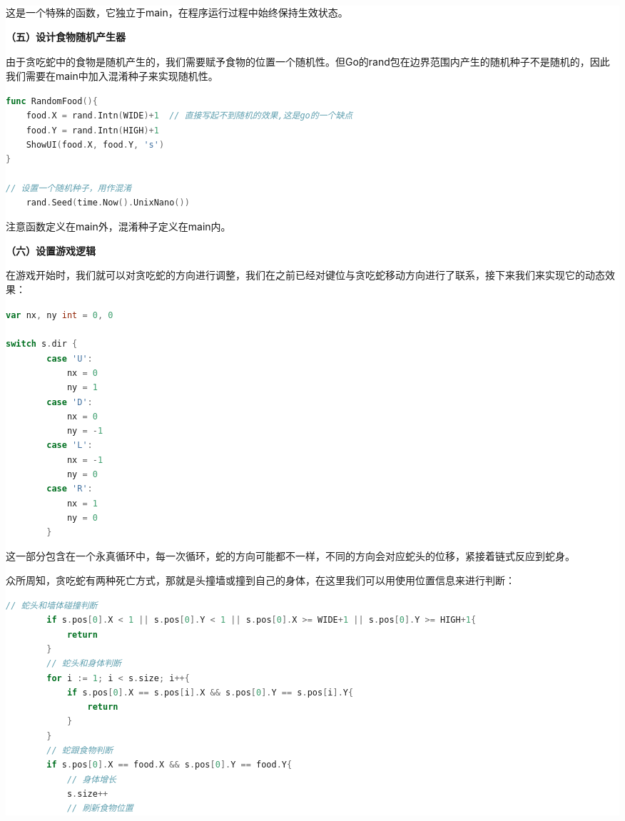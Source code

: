 

这是一个特殊的函数，它独立于main，在程序运行过程中始终保持生效状态。

 

**（五）设计食物随机产生器**

   由于贪吃蛇中的食物是随机产生的，我们需要赋予食物的位置一个随机性。但Go的rand包在边界范围内产生的随机种子不是随机的，因此我们需要在main中加入混淆种子来实现随机性。

 ```go
 func RandomFood(){
     food.X = rand.Intn(WIDE)+1  // 直接写起不到随机的效果,这是go的一个缺点
     food.Y = rand.Intn(HIGH)+1
     ShowUI(food.X, food.Y, 's')
 }
 
 // 设置一个随机种子，用作混淆
     rand.Seed(time.Now().UnixNano())
 
 ```

 

注意函数定义在main外，混淆种子定义在main内。

 

**（六）设置游戏逻辑**

  在游戏开始时，我们就可以对贪吃蛇的方向进行调整，我们在之前已经对键位与贪吃蛇移动方向进行了联系，接下来我们来实现它的动态效果：

 ```go
 var nx, ny int = 0, 0
 
 switch s.dir {
         case 'U':
             nx = 0
             ny = 1
         case 'D':
             nx = 0
             ny = -1
         case 'L':
             nx = -1
             ny = 0
         case 'R':
             nx = 1
             ny = 0
         }
 
 ```



这一部分包含在一个永真循环中，每一次循环，蛇的方向可能都不一样，不同的方向会对应蛇头的位移，紧接着链式反应到蛇身。

众所周知，贪吃蛇有两种死亡方式，那就是头撞墙或撞到自己的身体，在这里我们可以用使用位置信息来进行判断：

```go
// 蛇头和墙体碰撞判断
        if s.pos[0].X < 1 || s.pos[0].Y < 1 || s.pos[0].X >= WIDE+1 || s.pos[0].Y >= HIGH+1{
            return
        }
        // 蛇头和身体判断
        for i := 1; i < s.size; i++{
            if s.pos[0].X == s.pos[i].X && s.pos[0].Y == s.pos[i].Y{
                return
            }
        }
        // 蛇跟食物判断
        if s.pos[0].X == food.X && s.pos[0].Y == food.Y{
            // 身体增长
            s.size++
            // 刷新食物位置
```